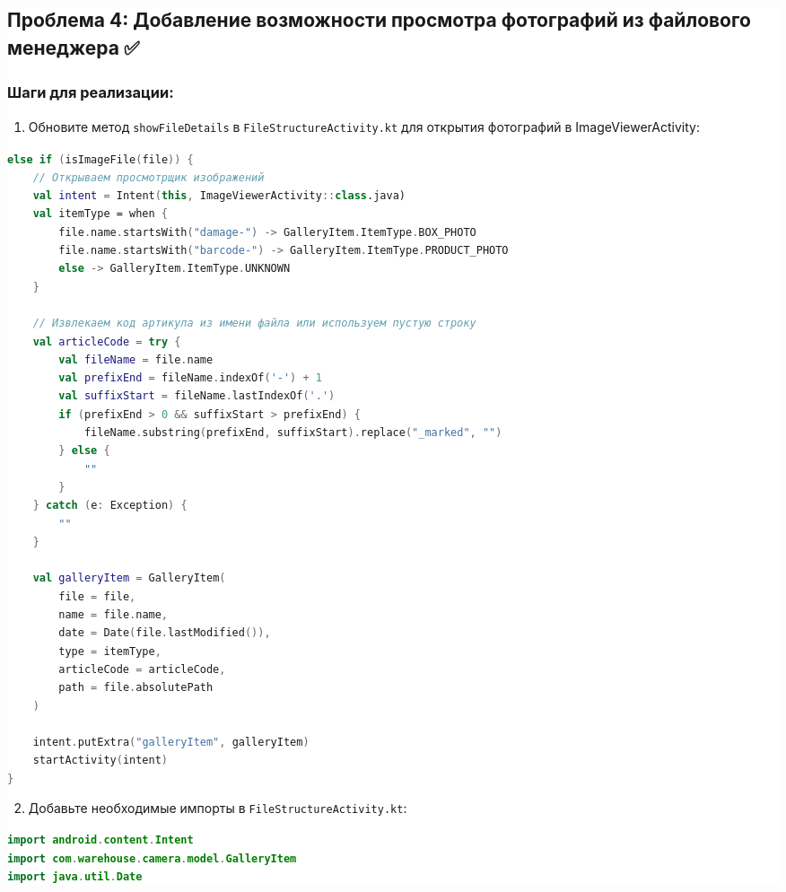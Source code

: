 ## Проблема 4: Добавление возможности просмотра фотографий из файлового менеджера ✅

### Шаги для реализации:

1. Обновите метод `showFileDetails` в `FileStructureActivity.kt` для открытия фотографий в ImageViewerActivity:

```kotlin
else if (isImageFile(file)) {
    // Открываем просмотрщик изображений
    val intent = Intent(this, ImageViewerActivity::class.java)
    val itemType = when {
        file.name.startsWith("damage-") -> GalleryItem.ItemType.BOX_PHOTO
        file.name.startsWith("barcode-") -> GalleryItem.ItemType.PRODUCT_PHOTO
        else -> GalleryItem.ItemType.UNKNOWN
    }
    
    // Извлекаем код артикула из имени файла или используем пустую строку
    val articleCode = try {
        val fileName = file.name
        val prefixEnd = fileName.indexOf('-') + 1
        val suffixStart = fileName.lastIndexOf('.')
        if (prefixEnd > 0 && suffixStart > prefixEnd) {
            fileName.substring(prefixEnd, suffixStart).replace("_marked", "")
        } else {
            ""
        }
    } catch (e: Exception) {
        ""
    }
    
    val galleryItem = GalleryItem(
        file = file,
        name = file.name,
        date = Date(file.lastModified()),
        type = itemType,
        articleCode = articleCode,
        path = file.absolutePath
    )
    
    intent.putExtra("galleryItem", galleryItem)
    startActivity(intent)
}
```

2. Добавьте необходимые импорты в `FileStructureActivity.kt`:

```kotlin
import android.content.Intent
import com.warehouse.camera.model.GalleryItem
import java.util.Date
```
